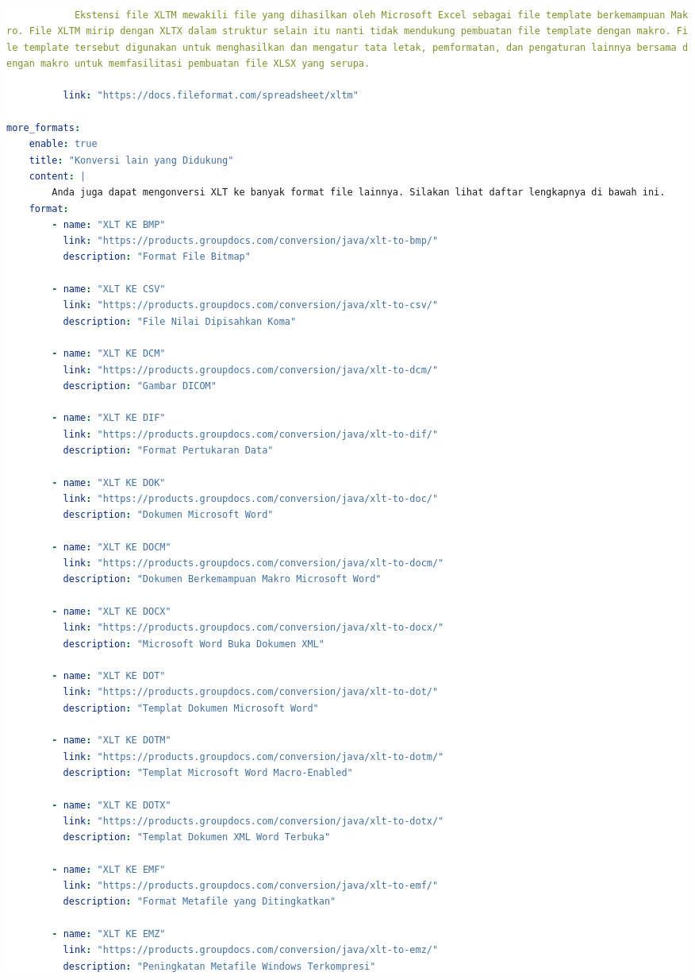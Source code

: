```yaml
            Ekstensi file XLTM mewakili file yang dihasilkan oleh Microsoft Excel sebagai file template berkemampuan Makro. File XLTM mirip dengan XLTX dalam struktur selain itu nanti tidak mendukung pembuatan file template dengan makro. File template tersebut digunakan untuk menghasilkan dan mengatur tata letak, pemformatan, dan pengaturan lainnya bersama dengan makro untuk memfasilitasi pembuatan file XLSX yang serupa.

          link: "https://docs.fileformat.com/spreadsheet/xltm"

more_formats:
    enable: true
    title: "Konversi lain yang Didukung"
    content: |
        Anda juga dapat mengonversi XLT ke banyak format file lainnya. Silakan lihat daftar lengkapnya di bawah ini.
    format: 
        - name: "XLT KE BMP"
          link: "https://products.groupdocs.com/conversion/java/xlt-to-bmp/"
          description: "Format File Bitmap"

        - name: "XLT KE CSV"
          link: "https://products.groupdocs.com/conversion/java/xlt-to-csv/"
          description: "File Nilai Dipisahkan Koma"

        - name: "XLT KE DCM"
          link: "https://products.groupdocs.com/conversion/java/xlt-to-dcm/"
          description: "Gambar DICOM"

        - name: "XLT KE DIF"
          link: "https://products.groupdocs.com/conversion/java/xlt-to-dif/"
          description: "Format Pertukaran Data"

        - name: "XLT KE DOK"
          link: "https://products.groupdocs.com/conversion/java/xlt-to-doc/"
          description: "Dokumen Microsoft Word"

        - name: "XLT KE DOCM"
          link: "https://products.groupdocs.com/conversion/java/xlt-to-docm/"
          description: "Dokumen Berkemampuan Makro Microsoft Word"

        - name: "XLT KE DOCX"
          link: "https://products.groupdocs.com/conversion/java/xlt-to-docx/"
          description: "Microsoft Word Buka Dokumen XML"

        - name: "XLT KE DOT"
          link: "https://products.groupdocs.com/conversion/java/xlt-to-dot/"
          description: "Templat Dokumen Microsoft Word"

        - name: "XLT KE DOTM"
          link: "https://products.groupdocs.com/conversion/java/xlt-to-dotm/"
          description: "Templat Microsoft Word Macro-Enabled"

        - name: "XLT KE DOTX"
          link: "https://products.groupdocs.com/conversion/java/xlt-to-dotx/"
          description: "Templat Dokumen XML Word Terbuka"

        - name: "XLT KE EMF"
          link: "https://products.groupdocs.com/conversion/java/xlt-to-emf/"
          description: "Format Metafile yang Ditingkatkan"

        - name: "XLT KE EMZ"
          link: "https://products.groupdocs.com/conversion/java/xlt-to-emz/"
          description: "Peningkatan Metafile Windows Terkompresi"

```